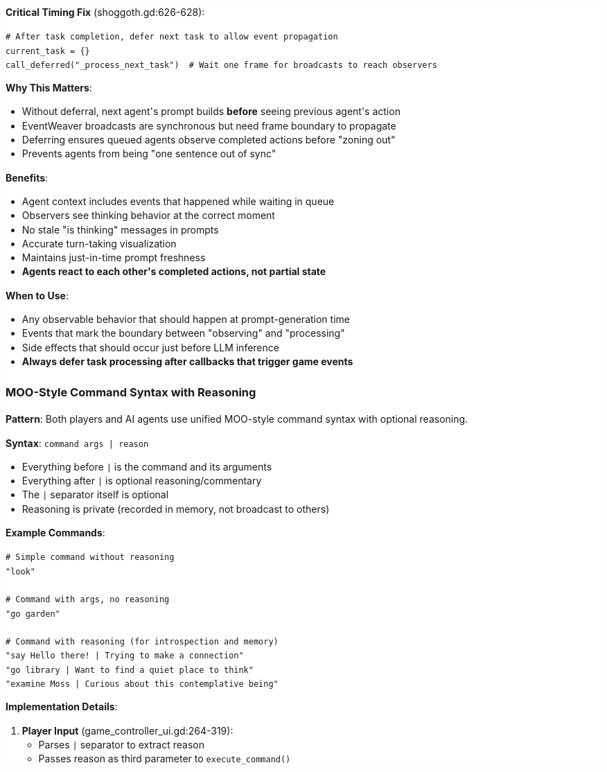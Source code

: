 **Critical Timing Fix** (shoggoth.gd:626-628):
```gdscript
# After task completion, defer next task to allow event propagation
current_task = {}
call_deferred("_process_next_task")  # Wait one frame for broadcasts to reach observers
```

**Why This Matters**:
- Without deferral, next agent's prompt builds **before** seeing previous agent's action
- EventWeaver broadcasts are synchronous but need frame boundary to propagate
- Deferring ensures queued agents observe completed actions before "zoning out"
- Prevents agents from being "one sentence out of sync"

**Benefits**:
- Agent context includes events that happened while waiting in queue
- Observers see thinking behavior at the correct moment
- No stale "is thinking" messages in prompts
- Accurate turn-taking visualization
- Maintains just-in-time prompt freshness
- **Agents react to each other's completed actions, not partial state**

**When to Use**:
- Any observable behavior that should happen at prompt-generation time
- Events that mark the boundary between "observing" and "processing"
- Side effects that should occur just before LLM inference
- **Always defer task processing after callbacks that trigger game events**

### MOO-Style Command Syntax with Reasoning

**Pattern**: Both players and AI agents use unified MOO-style command syntax with optional reasoning.

**Syntax**: `command args | reason`
- Everything before `|` is the command and its arguments
- Everything after `|` is optional reasoning/commentary
- The `|` separator itself is optional
- Reasoning is private (recorded in memory, not broadcast to others)

**Example Commands**:
```gdscript
# Simple command without reasoning
"look"

# Command with args, no reasoning
"go garden"

# Command with reasoning (for introspection and memory)
"say Hello there! | Trying to make a connection"
"go library | Want to find a quiet place to think"
"examine Moss | Curious about this contemplative being"
```

**Implementation Details**:

1. **Player Input** (game_controller_ui.gd:264-319):
   - Parses `|` separator to extract reason
   - Passes reason as third parameter to `execute_command()`
